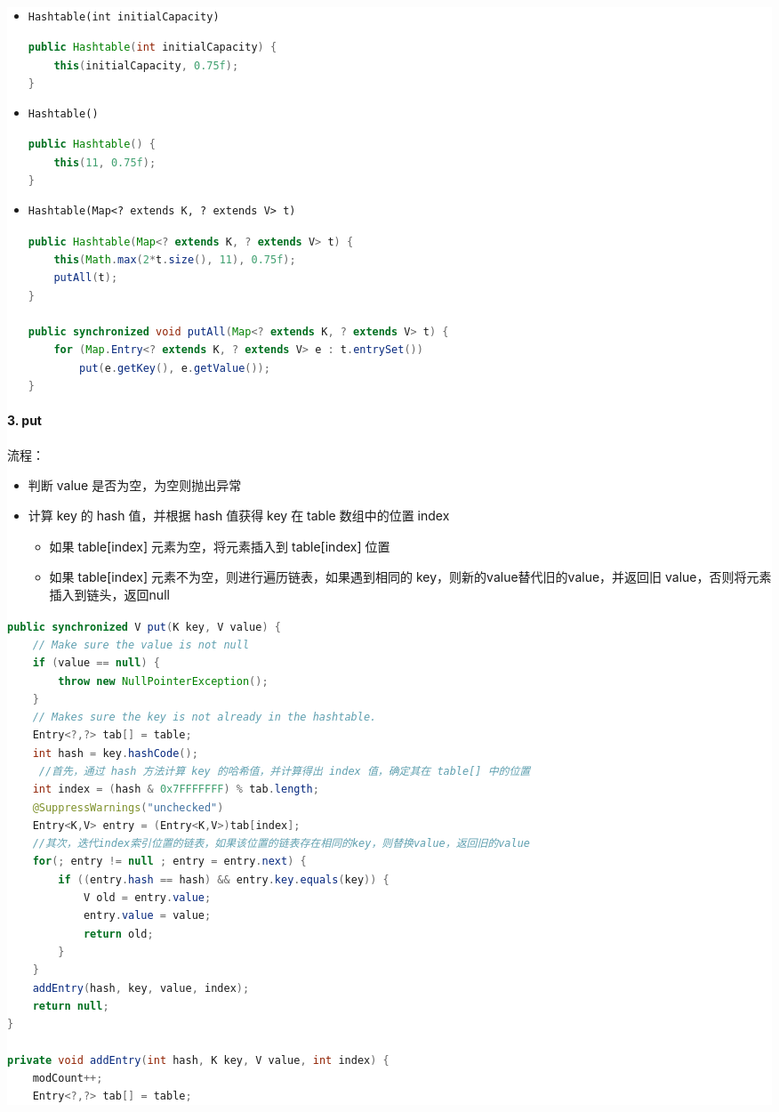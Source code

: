 - `Hashtable(int initialCapacity)`

  ```java
  public Hashtable(int initialCapacity) {
      this(initialCapacity, 0.75f);
  }
  ```

- `Hashtable()`

  ```java
  public Hashtable() {
      this(11, 0.75f);
  }
  ```

- `Hashtable(Map<? extends K, ? extends V> t)`

  ```java
  public Hashtable(Map<? extends K, ? extends V> t) {
      this(Math.max(2*t.size(), 11), 0.75f);
      putAll(t);
  }
  
  public synchronized void putAll(Map<? extends K, ? extends V> t) {
      for (Map.Entry<? extends K, ? extends V> e : t.entrySet())
          put(e.getKey(), e.getValue());
  }
  ```

#### 3. put

流程： 

- 判断 value 是否为空，为空则抛出异常

- 计算 key 的 hash 值，并根据 hash 值获得 key 在 table 数组中的位置 index 

  - 如果 table[index] 元素为空，将元素插入到 table[index] 位置

  - 如果 table[index] 元素不为空，则进行遍历链表，如果遇到相同的 key，则新的value替代旧的value，并返回旧 value，否则将元素插入到链头，返回null

```java
public synchronized V put(K key, V value) {
    // Make sure the value is not null
    if (value == null) {
        throw new NullPointerException();
    }
    // Makes sure the key is not already in the hashtable.
    Entry<?,?> tab[] = table;
    int hash = key.hashCode();
     //首先，通过 hash 方法计算 key 的哈希值，并计算得出 index 值，确定其在 table[] 中的位置
    int index = (hash & 0x7FFFFFFF) % tab.length;
    @SuppressWarnings("unchecked")
    Entry<K,V> entry = (Entry<K,V>)tab[index];
    //其次，迭代index索引位置的链表，如果该位置的链表存在相同的key，则替换value，返回旧的value
    for(; entry != null ; entry = entry.next) {
        if ((entry.hash == hash) && entry.key.equals(key)) {
            V old = entry.value;
            entry.value = value;
            return old;
        }
    }
    addEntry(hash, key, value, index);
    return null;
}

private void addEntry(int hash, K key, V value, int index) {
    modCount++;
    Entry<?,?> tab[] = table;
```